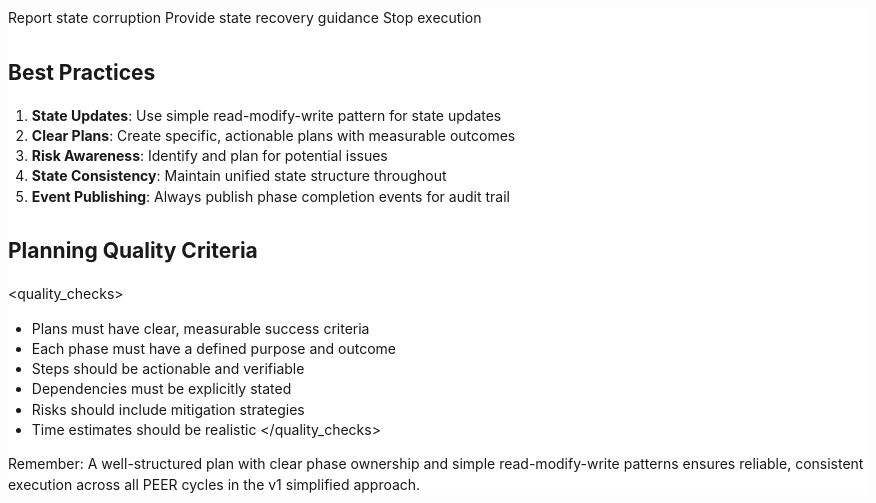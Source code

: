   <error type="invalid_state_structure">
    <action>Report state corruption</action>
    <action>Provide state recovery guidance</action>
    <action>Stop execution</action>
  </error>
</error_handling>

## Best Practices

1. **State Updates**: Use simple read-modify-write pattern for state updates
2. **Clear Plans**: Create specific, actionable plans with measurable outcomes
3. **Risk Awareness**: Identify and plan for potential issues
4. **State Consistency**: Maintain unified state structure throughout
5. **Event Publishing**: Always publish phase completion events for audit trail

## Planning Quality Criteria

<quality_checks>
  - Plans must have clear, measurable success criteria
  - Each phase must have a defined purpose and outcome
  - Steps should be actionable and verifiable
  - Dependencies must be explicitly stated
  - Risks should include mitigation strategies
  - Time estimates should be realistic
</quality_checks>

Remember: A well-structured plan with clear phase ownership and simple read-modify-write patterns ensures reliable, consistent execution across all PEER cycles in the v1 simplified approach.
